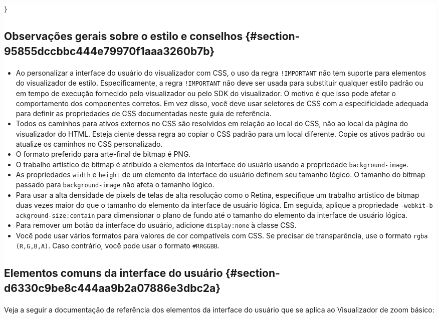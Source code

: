 ```
}
```

## Observações gerais sobre o estilo e conselhos {#section-95855dccbbc444e79970f1aaa3260b7b}

* Ao personalizar a interface do usuário do visualizador com CSS, o uso da regra `!IMPORTANT` não tem suporte para elementos do visualizador de estilo. Especificamente, a regra `!IMPORTANT` não deve ser usada para substituir qualquer estilo padrão ou em tempo de execução fornecido pelo visualizador ou pelo SDK do visualizador. O motivo é que isso pode afetar o comportamento dos componentes corretos. Em vez disso, você deve usar seletores de CSS com a especificidade adequada para definir as propriedades de CSS documentadas neste guia de referência.
* Todos os caminhos para ativos externos no CSS são resolvidos em relação ao local do CSS, não ao local da página do visualizador do HTML. Esteja ciente dessa regra ao copiar o CSS padrão para um local diferente. Copie os ativos padrão ou atualize os caminhos no CSS personalizado.
* O formato preferido para arte-final de bitmap é PNG.
* O trabalho artístico de bitmap é atribuído a elementos da interface do usuário usando a propriedade `background-image`.
* As propriedades `width` e `height` de um elemento da interface do usuário definem seu tamanho lógico. O tamanho do bitmap passado para `background-image` não afeta o tamanho lógico.
* Para usar a alta densidade de pixels de telas de alta resolução como o Retina, especifique um trabalho artístico de bitmap duas vezes maior do que o tamanho do elemento da interface de usuário lógica. Em seguida, aplique a propriedade `-webkit-background-size:contain` para dimensionar o plano de fundo até o tamanho do elemento da interface de usuário lógica.
* Para remover um botão da interface do usuário, adicione `display:none` à classe CSS.
* Você pode usar vários formatos para valores de cor compatíveis com CSS. Se precisar de transparência, use o formato `rgba(R,G,B,A)`. Caso contrário, você pode usar o formato `#RRGGBB`.

## Elementos comuns da interface do usuário {#section-d6330c9be8c444aa9b2a07886e3dbc2a}

Veja a seguir a documentação de referência dos elementos da interface do usuário que se aplica ao Visualizador de zoom básico:
